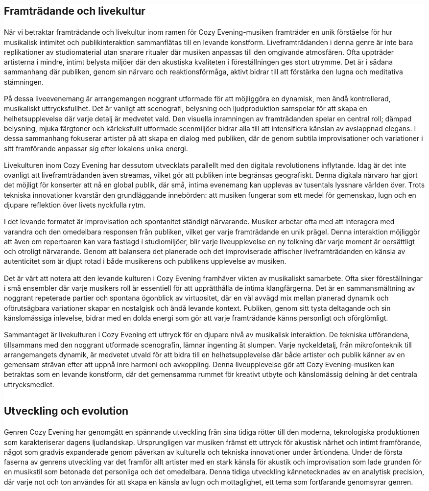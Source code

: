 
## Framträdande och livekultur

När vi betraktar framträdande och livekultur inom ramen för Cozy Evening-musiken framträder en unik förståelse för hur musikalisk intimitet och publikinteraktion sammanflätas till en levande konstform. Liveframträdanden i denna genre är inte bara replikationer av studiomaterial utan snarare ritualer där musiken anpassas till den omgivande atmosfären. Ofta uppträder artisterna i mindre, intimt belysta miljöer där den akustiska kvaliteten i föreställningen ges stort utrymme. Det är i sådana sammanhang där publiken, genom sin närvaro och reaktionsförmåga, aktivt bidrar till att förstärka den lugna och meditativa stämningen.

På dessa liveevenemang är arrangemangen noggrant utformade för att möjliggöra en dynamisk, men ändå kontrollerad, musikaliskt uttrycksfullhet. Det är vanligt att scenografi, belysning och ljudproduktion samspelar för att skapa en helhetsupplevelse där varje detalj är medvetet vald. Den visuella inramningen av framträdanden spelar en central roll; dämpad belysning, mjuka färgtoner och kärleksfullt utformade scenmiljöer bidrar alla till att intensifiera känslan av avslappnad elegans. I dessa sammanhang fokuserar artister på att skapa en dialog med publiken, där de genom subtila improvisationer och variationer i sitt framförande anpassar sig efter lokalens unika energi.

Livekulturen inom Cozy Evening har dessutom utvecklats parallellt med den digitala revolutionens inflytande. Idag är det inte ovanligt att liveframträdanden även streamas, vilket gör att publiken inte begränsas geografiskt. Denna digitala närvaro har gjort det möjligt för konserter att nå en global publik, där små, intima evenemang kan upplevas av tusentals lyssnare världen över. Trots tekniska innovationer kvarstår den grundläggande innebörden: att musiken fungerar som ett medel för gemenskap, lugn och en djupare reflektion över livets nyckfulla rytm.

I det levande formatet är improvisation och spontanitet ständigt närvarande. Musiker arbetar ofta med att interagera med varandra och den omedelbara responsen från publiken, vilket ger varje framträdande en unik prägel. Denna interaktion möjliggör att även om repertoaren kan vara fastlagd i studiomiljöer, blir varje liveupplevelse en ny tolkning där varje moment är oersättligt och otroligt närvarande. Genom att balansera det planerade och det improviserade affischer liveframträdanden en känsla av autenticitet som är djupt rotad i både musikerens och publikens upplevelse av musiken.

Det är värt att notera att den levande kulturen i Cozy Evening framhäver vikten av musikaliskt samarbete. Ofta sker föreställningar i små ensembler där varje musikers roll är essentiell för att upprätthålla de intima klangfärgerna. Det är en sammansmältning av noggrant repeterade partier och spontana ögonblick av virtuositet, där en väl avvägd mix mellan planerad dynamik och oförutsägbara variationer skapar en nostalgisk och ändå levande kontext. Publiken, genom sitt tysta deltagande och sin känslomässiga inlevelse, bidrar med en dolda energi som gör att varje framträdande känns personligt och oförglömligt.

Sammantaget är livekulturen i Cozy Evening ett uttryck för en djupare nivå av musikalisk interaktion. De tekniska utförandena, tillsammans med den noggrant utformade scenografin, lämnar ingenting åt slumpen. Varje nyckeldetalj, från mikrofonteknik till arrangemangets dynamik, är medvetet utvald för att bidra till en helhetsupplevelse där både artister och publik känner av en gemensam strävan efter att uppnå inre harmoni och avkoppling. Denna liveupplevelse gör att Cozy Evening-musiken kan betraktas som en levande konstform, där det gemensamma rummet för kreativt utbyte och känslomässig delning är det centrala uttrycksmedlet.


## Utveckling och evolution

Genren Cozy Evening har genomgått en spännande utveckling från sina tidiga rötter till den moderna, teknologiska produktionen som karakteriserar dagens ljudlandskap. Ursprungligen var musiken främst ett uttryck för akustisk närhet och intimt framförande, något som gradvis expanderade genom påverkan av kulturella och tekniska innovationer under årtiondena. Under de första faserna av genrens utveckling var det framför allt artister med en stark känsla för akustik och improvisation som lade grunden för en musikstil som betonade det personliga och det omedelbara. Denna tidiga utveckling kännetecknades av en analytisk precision, där varje not och ton användes för att skapa en känsla av lugn och mottaglighet, ett tema som fortfarande genomsyrar genren.
